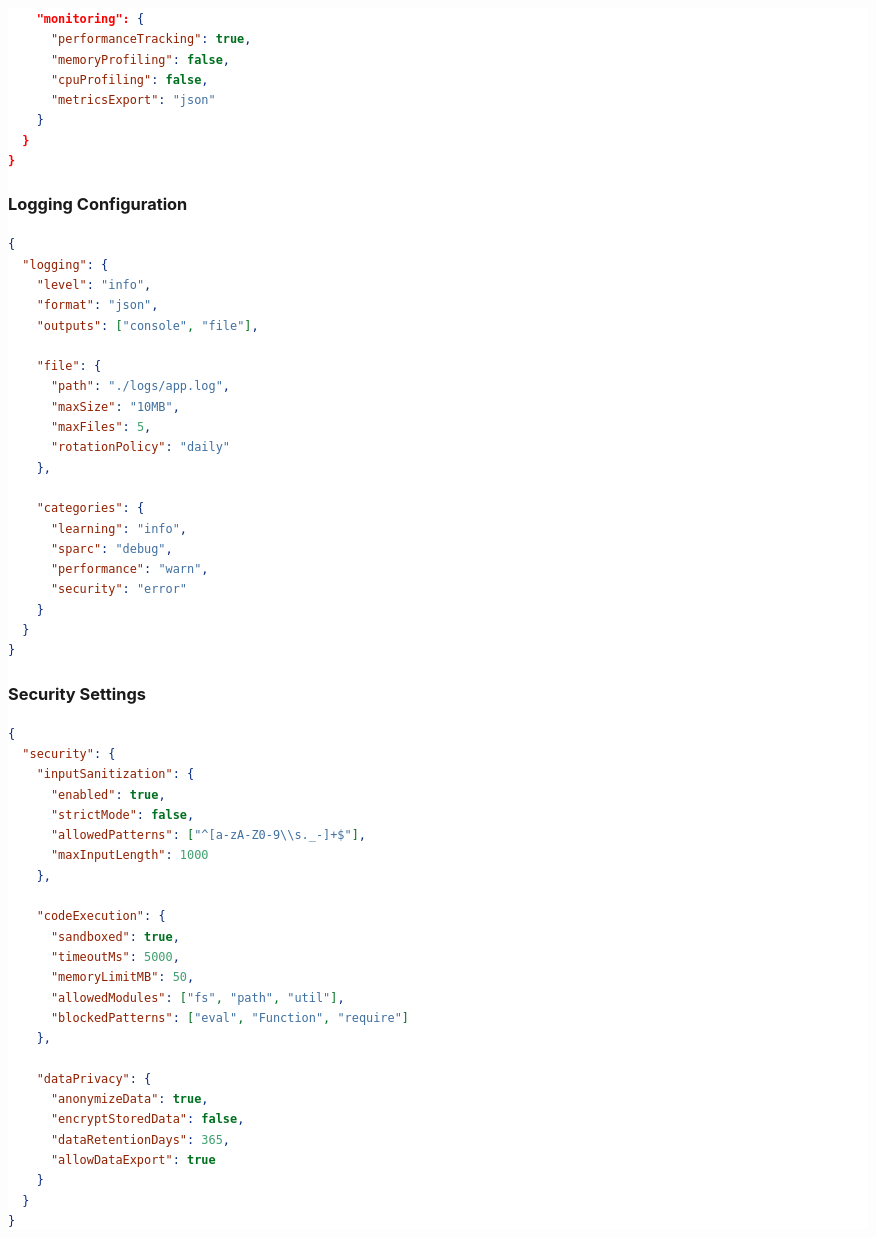 ```json
    "monitoring": {
      "performanceTracking": true,
      "memoryProfiling": false,
      "cpuProfiling": false,
      "metricsExport": "json"
    }
  }
}
```

### Logging Configuration

```json
{
  "logging": {
    "level": "info",
    "format": "json",
    "outputs": ["console", "file"],
    
    "file": {
      "path": "./logs/app.log",
      "maxSize": "10MB",
      "maxFiles": 5,
      "rotationPolicy": "daily"
    },
    
    "categories": {
      "learning": "info",
      "sparc": "debug",
      "performance": "warn",
      "security": "error"
    }
  }
}
```

### Security Settings

```json
{
  "security": {
    "inputSanitization": {
      "enabled": true,
      "strictMode": false,
      "allowedPatterns": ["^[a-zA-Z0-9\\s._-]+$"],
      "maxInputLength": 1000
    },
    
    "codeExecution": {
      "sandboxed": true,
      "timeoutMs": 5000,
      "memoryLimitMB": 50,
      "allowedModules": ["fs", "path", "util"],
      "blockedPatterns": ["eval", "Function", "require"]
    },
    
    "dataPrivacy": {
      "anonymizeData": true,
      "encryptStoredData": false,
      "dataRetentionDays": 365,
      "allowDataExport": true
    }
  }
}
```